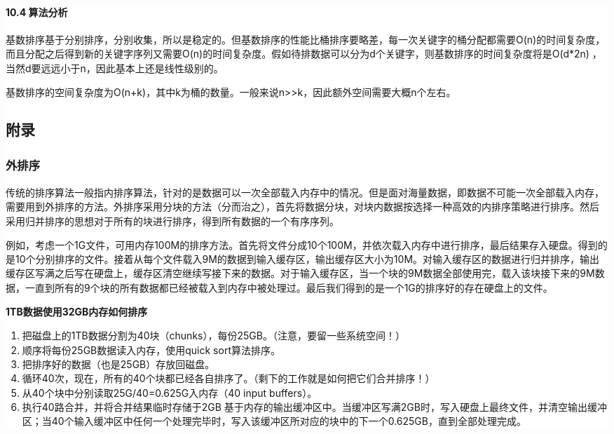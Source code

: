 #### 10.4 算法分析

基数排序基于分别排序，分别收集，所以是稳定的。但基数排序的性能比桶排序要略差，每一次关键字的桶分配都需要O(n)的时间复杂度，而且分配之后得到新的关键字序列又需要O(n)的时间复杂度。假如待排数据可以分为d个关键字，则基数排序的时间复杂度将是O(d*2n) ，当然d要远远小于n，因此基本上还是线性级别的。

基数排序的空间复杂度为O(n+k)，其中k为桶的数量。一般来说n>>k，因此额外空间需要大概n个左右。

## 附录

### 外排序

传统的排序算法一般指内排序算法，针对的是数据可以一次全部载入内存中的情况。但是面对海量数据，即数据不可能一次全部载入内存，需要用到外排序的方法。外排序采用分块的方法（分而治之），首先将数据分块，对块内数据按选择一种高效的内排序策略进行排序。然后采用归并排序的思想对于所有的块进行排序，得到所有数据的一个有序序列。

例如，考虑一个1G文件，可用内存100M的排序方法。首先将文件分成10个100M，并依次载入内存中进行排序，最后结果存入硬盘。得到的是10个分别排序的文件。接着从每个文件载入9M的数据到输入缓存区，输出缓存区大小为10M。对输入缓存区的数据进行归并排序，输出缓存区写满之后写在硬盘上，缓存区清空继续写接下来的数据。对于输入缓存区，当一个块的9M数据全部使用完，载入该块接下来的9M数据，一直到所有的9个块的所有数据都已经被载入到内存中被处理过。最后我们得到的是一个1G的排序好的存在硬盘上的文件。

**1TB数据使用32GB内存如何排序** 

1. 把磁盘上的1TB数据分割为40块（chunks），每份25GB。（注意，要留一些系统空间！） 
2. 顺序将每份25GB数据读入内存，使用quick sort算法排序。 
3. 把排序好的数据（也是25GB）存放回磁盘。 
4. 循环40次，现在，所有的40个块都已经各自排序了。（剩下的工作就是如何把它们合并排序！） 
5. 从40个块中分别读取25G/40=0.625G入内存（40 input buffers）。 
6. 执行40路合并，并将合并结果临时存储于2GB 基于内存的输出缓冲区中。当缓冲区写满2GB时，写入硬盘上最终文件，并清空输出缓冲区；当40个输入缓冲区中任何一个处理完毕时，写入该缓冲区所对应的块中的下一个0.625GB，直到全部处理完成。